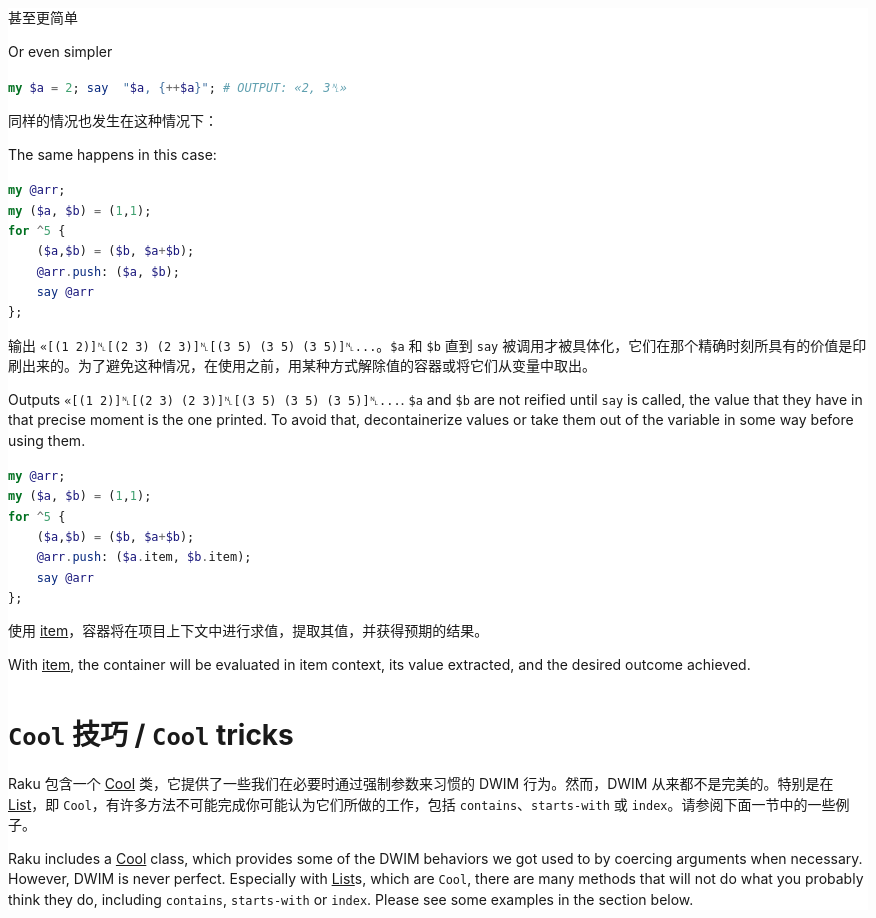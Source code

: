 甚至更简单

Or even simpler

```Raku
my $a = 2; say  "$a, {++$a}"; # OUTPUT: «2, 3␤» 
```

同样的情况也发生在这种情况下：

The same happens in this case:

```Raku
my @arr;
my ($a, $b) = (1,1);
for ^5 {
    ($a,$b) = ($b, $a+$b);
    @arr.push: ($a, $b);
    say @arr
};
```

输出 `«[(1 2)]␤[(2 3) (2 3)]␤[(3 5) (3 5) (3 5)]␤...`。`$a` 和 `$b` 直到 `say` 被调用才被具体化，它们在那个精确时刻所具有的价值是印刷出来的。为了避免这种情况，在使用之前，用某种方式解除值的容器或将它们从变量中取出。

Outputs `«[(1 2)]␤[(2 3) (2 3)]␤[(3 5) (3 5) (3 5)]␤...`. `$a` and `$b` are not reified until `say` is called, the value that they have in that precise moment is the one printed. To avoid that, decontainerize values or take them out of the variable in some way before using them.

```Raku
my @arr;
my ($a, $b) = (1,1);
for ^5 {
    ($a,$b) = ($b, $a+$b);
    @arr.push: ($a.item, $b.item);
    say @arr
};
```

使用 [item](https://docs.raku.org/routine/item)，容器将在项目上下文中进行求值，提取其值，并获得预期的结果。

With [item](https://docs.raku.org/routine/item), the container will be evaluated in item context, its value extracted, and the desired outcome achieved.

<a id="cool-%E6%8A%80%E5%B7%A7--cool-tricks"></a>
# `Cool` 技巧 / `Cool` tricks

Raku 包含一个 [Cool](https://docs.raku.org/type/Cool) 类，它提供了一些我们在必要时通过强制参数来习惯的 DWIM 行为。然而，DWIM 从来都不是完美的。特别是在 [List](https://docs.raku.org/type/List)，即 `Cool`，有许多方法不可能完成你可能认为它们所做的工作，包括 `contains`、`starts-with` 或 `index`。请参阅下面一节中的一些例子。

Raku includes a [Cool](https://docs.raku.org/type/Cool) class, which provides some of the DWIM behaviors we got used to by coercing arguments when necessary. However, DWIM is never perfect. Especially with [List](https://docs.raku.org/type/List)s, which are `Cool`, there are many methods that will not do what you probably think they do, including `contains`, `starts-with` or `index`. Please see some examples in the section below.
